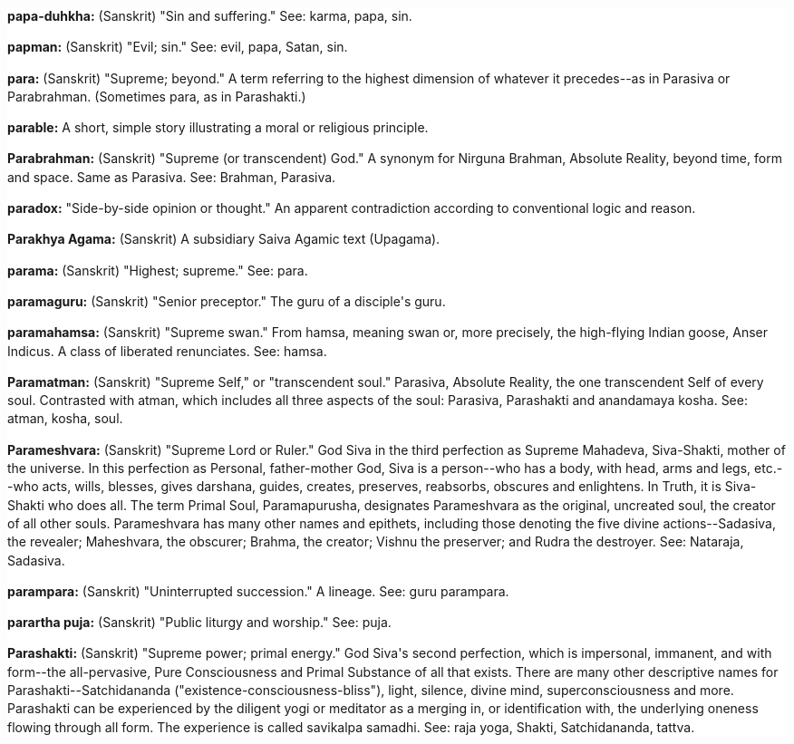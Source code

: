 **papa-duhkha:** (Sanskrit) "Sin and suffering." See: karma, papa, sin.

**papman:** (Sanskrit) "Evil; sin." See: evil, papa, Satan, sin.

**para:** (Sanskrit) "Supreme; beyond." A term referring to the highest
dimension of whatever it precedes--as in Parasiva or Parabrahman.
(Sometimes para, as in Parashakti.)

**parable:** A short, simple story illustrating a moral or religious
principle.

**Parabrahman:** (Sanskrit) "Supreme (or transcendent) God." A synonym
for Nirguna Brahman, Absolute Reality, beyond time, form and space. Same
as Parasiva. See: Brahman, Parasiva.

**paradox:** "Side-by-side opinion or thought." An apparent
contradiction according to conventional logic and reason.

**Parakhya Agama:** (Sanskrit) A subsidiary Saiva Agamic text (Upagama).

**parama:** (Sanskrit) "Highest; supreme." See: para.

**paramaguru:** (Sanskrit) "Senior preceptor." The guru of a disciple's
guru.

**paramahamsa:** (Sanskrit) "Supreme swan." From hamsa, meaning swan or,
more precisely, the high-flying Indian goose, Anser Indicus. A class of
liberated renunciates. See: hamsa.

**Paramatman:** (Sanskrit) "Supreme Self," or "transcendent soul."
Parasiva, Absolute Reality, the one transcendent Self of every soul.
Contrasted with atman, which includes all three aspects of the soul:
Parasiva, Parashakti and anandamaya kosha. See: atman, kosha, soul.

**Parameshvara:** (Sanskrit) "Supreme Lord or Ruler." God Siva in the
third perfection as Supreme Mahadeva, Siva-Shakti, mother of the
universe. In this perfection as Personal, father-mother God, Siva is a
person--who has a body, with head, arms and legs, etc.--who acts, wills,
blesses, gives darshana, guides, creates, preserves, reabsorbs, obscures
and enlightens. In Truth, it is Siva-Shakti who does all. The term
Primal Soul, Paramapurusha, designates Parameshvara as the original,
uncreated soul, the creator of all other souls. Parameshvara has many
other names and epithets, including those denoting the five divine
actions--Sadasiva, the revealer; Maheshvara, the obscurer; Brahma, the
creator; Vishnu the preserver; and Rudra the destroyer. See: Nataraja,
Sadasiva.

**parampara:** (Sanskrit) "Uninterrupted succession." A lineage. See:
guru parampara.

**parartha puja:** (Sanskrit) "Public liturgy and worship." See: puja.

**Parashakti:** (Sanskrit) "Supreme power; primal energy." God Siva's
second perfection, which is impersonal, immanent, and with form--the
all-pervasive, Pure Consciousness and Primal Substance of all that
exists. There are many other descriptive names for
Parashakti--Satchidananda ("existence-consciousness-bliss"), light,
silence, divine mind, superconsciousness and more. Parashakti can be
experienced by the diligent yogi or meditator as a merging in, or
identification with, the underlying oneness flowing through all form.
The experience is called savikalpa samadhi. See: raja yoga, Shakti,
Satchidananda, tattva.
